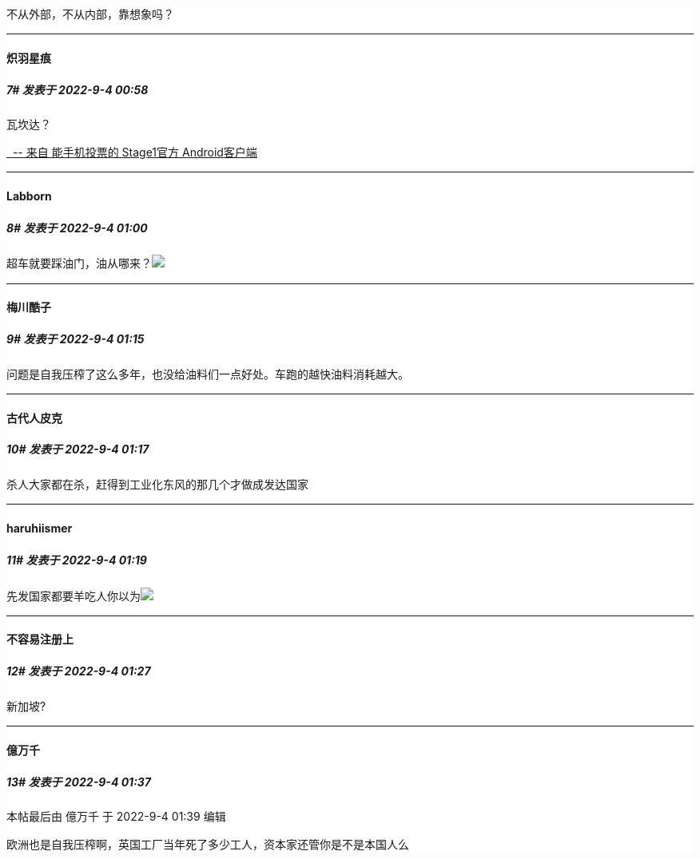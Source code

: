 不从外部，不从内部，靠想象吗？

*****

####  炽羽星痕  
##### 7#       发表于 2022-9-4 00:58

瓦坎达？

[  -- 来自 能手机投票的 Stage1官方 Android客户端](https://www.coolapk.com/apk/140634)

*****

####  Labborn  
##### 8#       发表于 2022-9-4 01:00

超车就要踩油门，油从哪来？<img src="https://static.saraba1st.com/image/smiley/face2017/010.png" referrerpolicy="no-referrer">

*****

####  梅川酷子  
##### 9#       发表于 2022-9-4 01:15

问题是自我压榨了这么多年，也没给油料们一点好处。车跑的越快油料消耗越大。

*****

####  古代人皮克  
##### 10#       发表于 2022-9-4 01:17

杀人大家都在杀，赶得到工业化东风的那几个才做成发达国家

*****

####  haruhiismer  
##### 11#       发表于 2022-9-4 01:19

先发国家都要羊吃人你以为<img src="https://static.saraba1st.com/image/smiley/face2017/067.png" referrerpolicy="no-referrer">

*****

####  不容易注册上  
##### 12#       发表于 2022-9-4 01:27

新加坡?

*****

####  億万千  
##### 13#       发表于 2022-9-4 01:37

 本帖最后由 億万千 于 2022-9-4 01:39 编辑 

欧洲也是自我压榨啊，英国工厂当年死了多少工人，资本家还管你是不是本国人么
